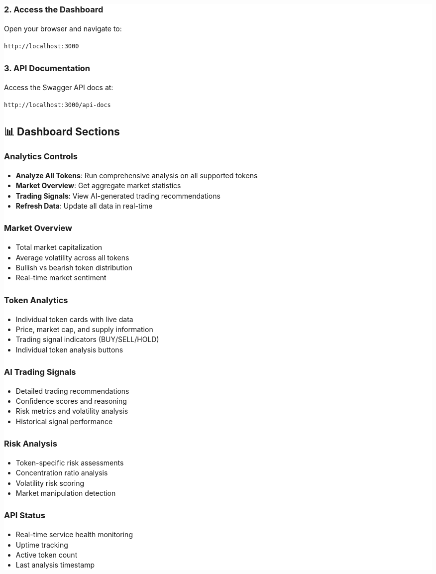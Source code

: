### 2. Access the Dashboard
Open your browser and navigate to:
```
http://localhost:3000
```

### 3. API Documentation
Access the Swagger API docs at:
```
http://localhost:3000/api-docs
```

## 📊 Dashboard Sections

### **Analytics Controls**
- **Analyze All Tokens**: Run comprehensive analysis on all supported tokens
- **Market Overview**: Get aggregate market statistics
- **Trading Signals**: View AI-generated trading recommendations
- **Refresh Data**: Update all data in real-time

### **Market Overview**
- Total market capitalization
- Average volatility across all tokens
- Bullish vs bearish token distribution
- Real-time market sentiment

### **Token Analytics**
- Individual token cards with live data
- Price, market cap, and supply information
- Trading signal indicators (BUY/SELL/HOLD)
- Individual token analysis buttons

### **AI Trading Signals**
- Detailed trading recommendations
- Confidence scores and reasoning
- Risk metrics and volatility analysis
- Historical signal performance

### **Risk Analysis**
- Token-specific risk assessments
- Concentration ratio analysis
- Volatility risk scoring
- Market manipulation detection

### **API Status**
- Real-time service health monitoring
- Uptime tracking
- Active token count
- Last analysis timestamp
